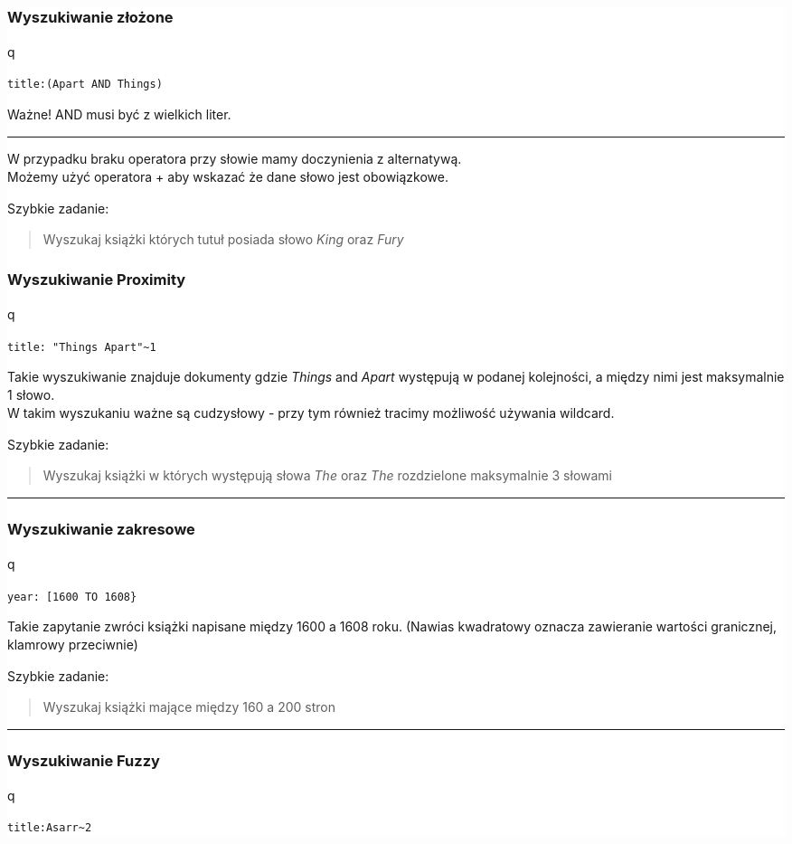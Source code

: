 
### Wyszukiwanie złożone

q
```
title:(Apart AND Things)
```
Ważne! AND musi być z wielkich liter.

---

W przypadku braku operatora przy słowie mamy doczynienia z alternatywą.  
Możemy użyć operatora + aby wskazać że dane słowo jest obowiązkowe.  

Szybkie zadanie:

>Wyszukaj książki których tutuł posiada słowo *King* oraz *Fury*



### Wyszukiwanie Proximity

q
```
title: "Things Apart"~1
```

Takie wyszukiwanie znajduje dokumenty gdzie *Things* and *Apart* występują w podanej kolejności, a między nimi jest maksymalnie 1 słowo.  
W takim wyszukaniu ważne są cudzysłowy - przy tym również tracimy możliwość używania wildcard.

Szybkie zadanie:

>Wyszukaj książki w których występują słowa *The* oraz *The* rozdzielone maksymalnie 3 słowami

---

### Wyszukiwanie zakresowe

q
```
year: [1600 TO 1608}
```

Takie zapytanie zwróci książki napisane między 1600 a 1608 roku. (Nawias kwadratowy oznacza zawieranie wartości granicznej, klamrowy przeciwnie)

Szybkie zadanie:

>Wyszukaj książki mające między 160 a 200 stron

---

### Wyszukiwanie Fuzzy

q
```
title:Asarr~2
```
